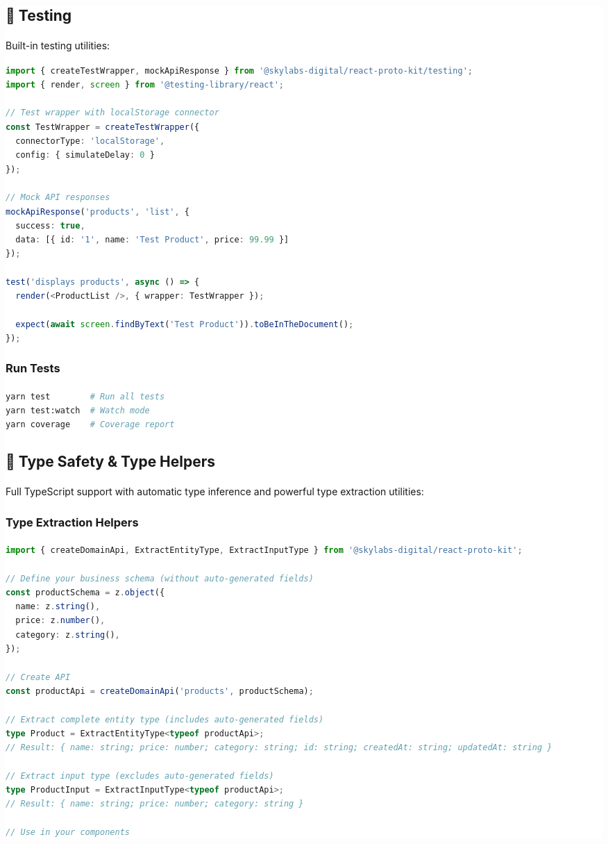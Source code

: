 ## 🧪 **Testing**

Built-in testing utilities:

```typescript
import { createTestWrapper, mockApiResponse } from '@skylabs-digital/react-proto-kit/testing';
import { render, screen } from '@testing-library/react';

// Test wrapper with localStorage connector
const TestWrapper = createTestWrapper({
  connectorType: 'localStorage',
  config: { simulateDelay: 0 }
});

// Mock API responses
mockApiResponse('products', 'list', {
  success: true,
  data: [{ id: '1', name: 'Test Product', price: 99.99 }]
});

test('displays products', async () => {
  render(<ProductList />, { wrapper: TestWrapper });
  
  expect(await screen.findByText('Test Product')).toBeInTheDocument();
});
```

### Run Tests

```bash
yarn test        # Run all tests
yarn test:watch  # Watch mode
yarn coverage    # Coverage report
```

## 🎯 **Type Safety & Type Helpers**

Full TypeScript support with automatic type inference and powerful type extraction utilities:

### Type Extraction Helpers

```typescript
import { createDomainApi, ExtractEntityType, ExtractInputType } from '@skylabs-digital/react-proto-kit';

// Define your business schema (without auto-generated fields)
const productSchema = z.object({
  name: z.string(),
  price: z.number(),
  category: z.string(),
});

// Create API
const productApi = createDomainApi('products', productSchema);

// Extract complete entity type (includes auto-generated fields)
type Product = ExtractEntityType<typeof productApi>;
// Result: { name: string; price: number; category: string; id: string; createdAt: string; updatedAt: string }

// Extract input type (excludes auto-generated fields)
type ProductInput = ExtractInputType<typeof productApi>;
// Result: { name: string; price: number; category: string }

// Use in your components
```